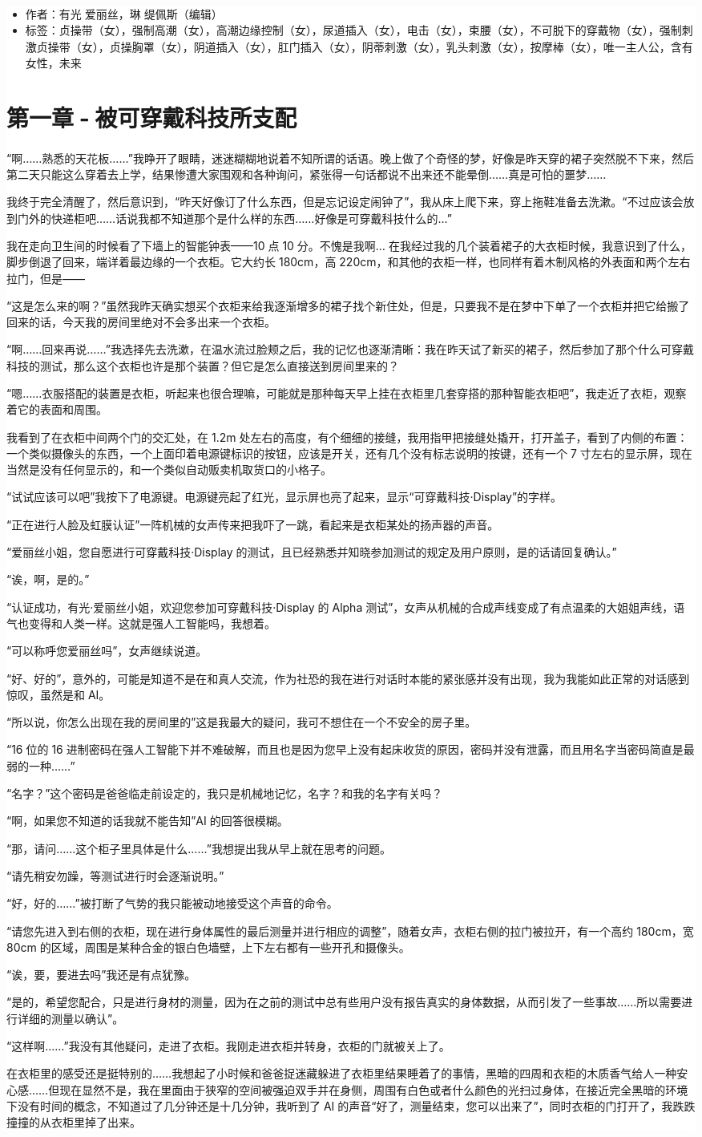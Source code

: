 - 作者：有光 爱丽丝，琳 缇佩斯（编辑）
- 标签：贞操带（女），强制高潮（女），高潮边缘控制（女），尿道插入（女），电击（女），束腰（女），不可脱下的穿戴物（女），强制刺激贞操带（女），贞操胸罩（女），阴道插入（女），肛门插入（女），阴蒂刺激（女），乳头刺激（女），按摩棒（女），唯一主人公，含有女性，未来

# 第一章 - 被可穿戴科技所支配
“啊……熟悉的天花板……”我睁开了眼睛，迷迷糊糊地说着不知所谓的话语。晚上做了个奇怪的梦，好像是昨天穿的裙子突然脱不下来，然后第二天只能这么穿着去上学，结果惨遭大家围观和各种询问，紧张得一句话都说不出来还不能晕倒……真是可怕的噩梦……

我终于完全清醒了，然后意识到，“昨天好像订了什么东西，但是忘记设定闹钟了”，我从床上爬下来，穿上拖鞋准备去洗漱。“不过应该会放到门外的快递柜吧……话说我都不知道那个是什么样的东西……好像是可穿戴科技什么的…”

我在走向卫生间的时候看了下墙上的智能钟表——10 点 10 分。不愧是我啊… 在我经过我的几个装着裙子的大衣柜时候，我意识到了什么，脚步倒退了回来，端详着最边缘的一个衣柜。它大约长 180cm，高 220cm，和其他的衣柜一样，也同样有着木制风格的外表面和两个左右拉门，但是——

“这是怎么来的啊？”虽然我昨天确实想买个衣柜来给我逐渐增多的裙子找个新住处，但是，只要我不是在梦中下单了一个衣柜并把它给搬了回来的话，今天我的房间里绝对不会多出来一个衣柜。

“啊……回来再说……”我选择先去洗漱，在温水流过脸颊之后，我的记忆也逐渐清晰：我在昨天试了新买的裙子，然后参加了那个什么可穿戴科技的测试，那么这个衣柜也许是那个装置？但它是怎么直接送到房间里来的？

“嗯……衣服搭配的装置是衣柜，听起来也很合理嘛，可能就是那种每天早上挂在衣柜里几套穿搭的那种智能衣柜吧”，我走近了衣柜，观察着它的表面和周围。

我看到了在衣柜中间两个门的交汇处，在 1.2m 处左右的高度，有个细细的接缝，我用指甲把接缝处撬开，打开盖子，看到了内侧的布置：一个类似摄像头的东西，一个上面印着电源键标识的按钮，应该是开关，还有几个没有标志说明的按键，还有一个 7 寸左右的显示屏，现在当然是没有任何显示的，和一个类似自动贩卖机取货口的小格子。

“试试应该可以吧”我按下了电源键。电源键亮起了红光，显示屏也亮了起来，显示“可穿戴科技·Display”的字样。

“正在进行人脸及虹膜认证”一阵机械的女声传来把我吓了一跳，看起来是衣柜某处的扬声器的声音。

“爱丽丝小姐，您自愿进行可穿戴科技·Display 的测试，且已经熟悉并知晓参加测试的规定及用户原则，是的话请回复确认。”

“诶，啊，是的。”

“认证成功，有光·爱丽丝小姐，欢迎您参加可穿戴科技·Display 的 Alpha 测试”，女声从机械的合成声线变成了有点温柔的大姐姐声线，语气也变得和人类一样。这就是强人工智能吗，我想着。

“可以称呼您爱丽丝吗”，女声继续说道。

“好、好的”，意外的，可能是知道不是在和真人交流，作为社恐的我在进行对话时本能的紧张感并没有出现，我为我能如此正常的对话感到惊叹，虽然是和 AI。

“所以说，你怎么出现在我的房间里的”这是我最大的疑问，我可不想住在一个不安全的房子里。

“16 位的 16 进制密码在强人工智能下并不难破解，而且也是因为您早上没有起床收货的原因，密码并没有泄露，而且用名字当密码简直是最弱的一种……”

“名字？”这个密码是爸爸临走前设定的，我只是机械地记忆，名字？和我的名字有关吗？

“啊，如果您不知道的话我就不能告知”AI 的回答很模糊。

“那，请问……这个柜子里具体是什么……”我想提出我从早上就在思考的问题。

“请先稍安勿躁，等测试进行时会逐渐说明。”

“好，好的……”被打断了气势的我只能被动地接受这个声音的命令。

“请您先进入到右侧的衣柜，现在进行身体属性的最后测量并进行相应的调整”，随着女声，衣柜右侧的拉门被拉开，有一个高约 180cm，宽 80cm 的区域，周围是某种合金的银白色墙壁，上下左右都有一些开孔和摄像头。

“诶，要，要进去吗”我还是有点犹豫。

“是的，希望您配合，只是进行身材的测量，因为在之前的测试中总有些用户没有报告真实的身体数据，从而引发了一些事故……所以需要进行详细的测量以确认”。

“这样啊……”我没有其他疑问，走进了衣柜。我刚走进衣柜并转身，衣柜的门就被关上了。

在衣柜里的感受还是挺特别的……我想起了小时候和爸爸捉迷藏躲进了衣柜里结果睡着了的事情，黑暗的四周和衣柜的木质香气给人一种安心感……但现在显然不是，我在里面由于狭窄的空间被强迫双手并在身侧，周围有白色或者什么颜色的光扫过身体，在接近完全黑暗的环境下没有时间的概念，不知道过了几分钟还是十几分钟，我听到了 AI 的声音“好了，测量结束，您可以出来了”，同时衣柜的门打开了，我跌跌撞撞的从衣柜里掉了出来。

